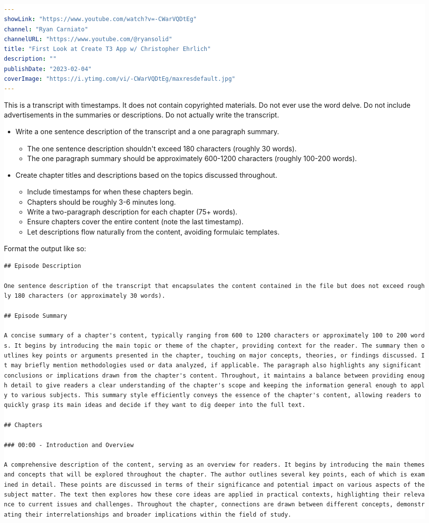 ```yaml
---
showLink: "https://www.youtube.com/watch?v=-CWarVQDtEg"
channel: "Ryan Carniato"
channelURL: "https://www.youtube.com/@ryansolid"
title: "First Look at Create T3 App w/ Christopher Ehrlich"
description: ""
publishDate: "2023-02-04"
coverImage: "https://i.ytimg.com/vi/-CWarVQDtEg/maxresdefault.jpg"
---
```


This is a transcript with timestamps. It does not contain copyrighted materials. Do not ever use the word delve. Do not include advertisements in the summaries or descriptions. Do not actually write the transcript.

- Write a one sentence description of the transcript and a one paragraph summary.
  - The one sentence description shouldn't exceed 180 characters (roughly 30 words).
  - The one paragraph summary should be approximately 600-1200 characters (roughly 100-200 words).

- Create chapter titles and descriptions based on the topics discussed throughout.
  - Include timestamps for when these chapters begin.
  - Chapters should be roughly 3-6 minutes long.
  - Write a two-paragraph description for each chapter (75+ words).
  - Ensure chapters cover the entire content (note the last timestamp).
  - Let descriptions flow naturally from the content, avoiding formulaic templates.

Format the output like so:

    ## Episode Description

    One sentence description of the transcript that encapsulates the content contained in the file but does not exceed roughly 180 characters (or approximately 30 words).

    ## Episode Summary

    A concise summary of a chapter's content, typically ranging from 600 to 1200 characters or approximately 100 to 200 words. It begins by introducing the main topic or theme of the chapter, providing context for the reader. The summary then outlines key points or arguments presented in the chapter, touching on major concepts, theories, or findings discussed. It may briefly mention methodologies used or data analyzed, if applicable. The paragraph also highlights any significant conclusions or implications drawn from the chapter's content. Throughout, it maintains a balance between providing enough detail to give readers a clear understanding of the chapter's scope and keeping the information general enough to apply to various subjects. This summary style efficiently conveys the essence of the chapter's content, allowing readers to quickly grasp its main ideas and decide if they want to dig deeper into the full text.

    ## Chapters

    ### 00:00 - Introduction and Overview
      
    A comprehensive description of the content, serving as an overview for readers. It begins by introducing the main themes and concepts that will be explored throughout the chapter. The author outlines several key points, each of which is examined in detail. These points are discussed in terms of their significance and potential impact on various aspects of the subject matter. The text then explores how these core ideas are applied in practical contexts, highlighting their relevance to current issues and challenges. Throughout the chapter, connections are drawn between different concepts, demonstrating their interrelationships and broader implications within the field of study.
